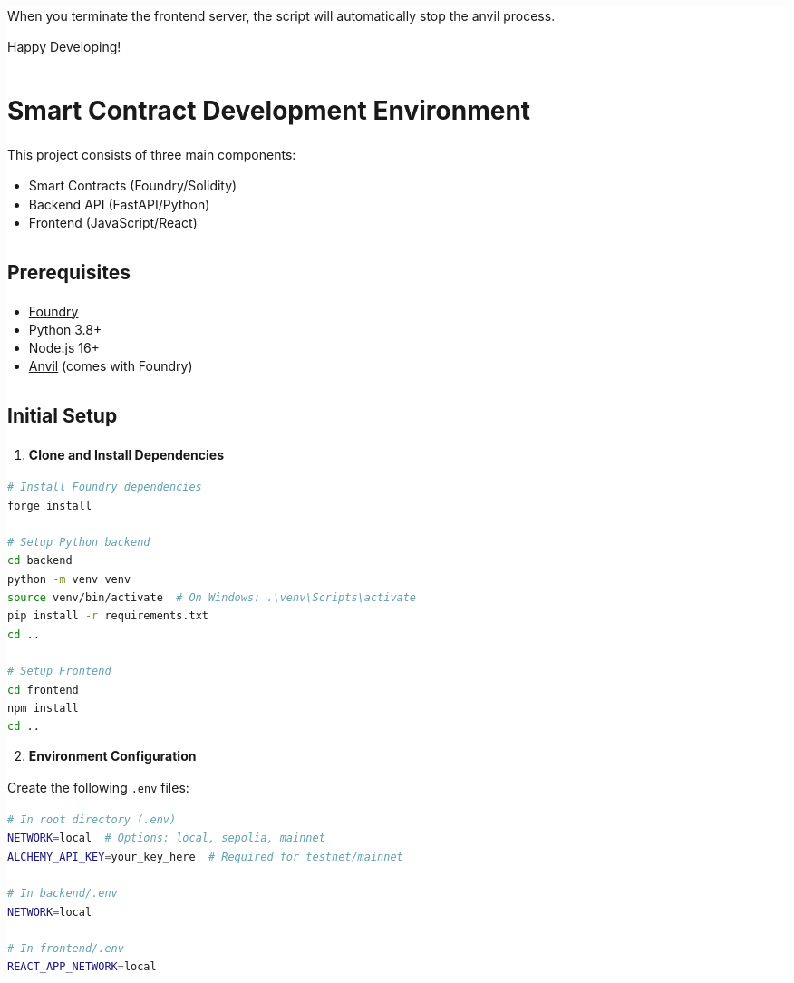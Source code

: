 When you terminate the frontend server, the script will automatically stop the anvil process.

Happy Developing!

# Smart Contract Development Environment

This project consists of three main components:
- Smart Contracts (Foundry/Solidity)
- Backend API (FastAPI/Python)
- Frontend (JavaScript/React)

## Prerequisites

- [Foundry](https://book.getfoundry.sh/getting-started/installation)
- Python 3.8+
- Node.js 16+
- [Anvil](https://book.getfoundry.sh/anvil/) (comes with Foundry)

## Initial Setup

1. **Clone and Install Dependencies**
```bash
# Install Foundry dependencies
forge install

# Setup Python backend
cd backend
python -m venv venv
source venv/bin/activate  # On Windows: .\venv\Scripts\activate
pip install -r requirements.txt
cd ..

# Setup Frontend
cd frontend
npm install
cd ..
```

2. **Environment Configuration**

Create the following `.env` files:

```bash
# In root directory (.env)
NETWORK=local  # Options: local, sepolia, mainnet
ALCHEMY_API_KEY=your_key_here  # Required for testnet/mainnet

# In backend/.env
NETWORK=local

# In frontend/.env
REACT_APP_NETWORK=local
```
